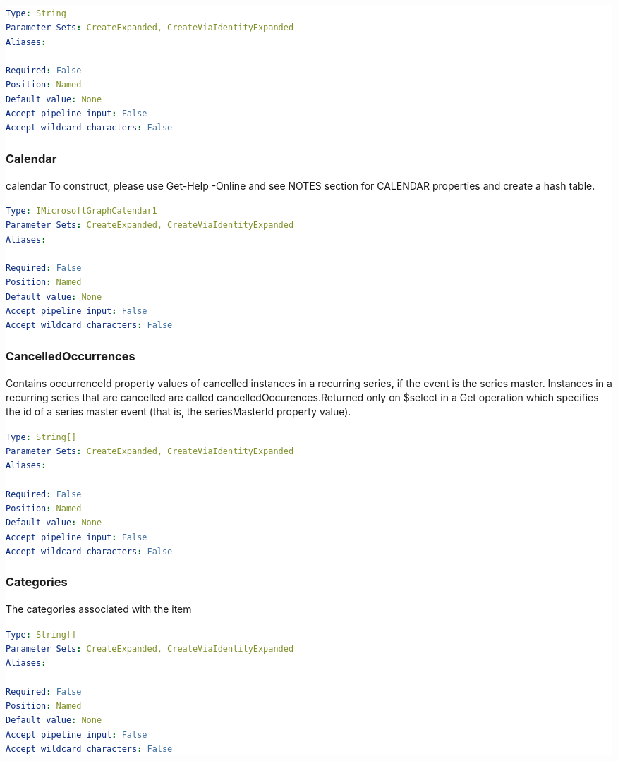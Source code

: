```yaml
Type: String
Parameter Sets: CreateExpanded, CreateViaIdentityExpanded
Aliases:

Required: False
Position: Named
Default value: None
Accept pipeline input: False
Accept wildcard characters: False
```

### Calendar
calendar
To construct, please use Get-Help -Online and see NOTES section for CALENDAR properties and create a hash table.

```yaml
Type: IMicrosoftGraphCalendar1
Parameter Sets: CreateExpanded, CreateViaIdentityExpanded
Aliases:

Required: False
Position: Named
Default value: None
Accept pipeline input: False
Accept wildcard characters: False
```

### CancelledOccurrences
Contains occurrenceId property values of cancelled instances in a recurring series, if the event is the series master.
Instances in a recurring series that are cancelled are called cancelledOccurences.Returned only on $select in a Get operation which specifies the id of a series master event (that is, the seriesMasterId property value).

```yaml
Type: String[]
Parameter Sets: CreateExpanded, CreateViaIdentityExpanded
Aliases:

Required: False
Position: Named
Default value: None
Accept pipeline input: False
Accept wildcard characters: False
```

### Categories
The categories associated with the item

```yaml
Type: String[]
Parameter Sets: CreateExpanded, CreateViaIdentityExpanded
Aliases:

Required: False
Position: Named
Default value: None
Accept pipeline input: False
Accept wildcard characters: False
```
